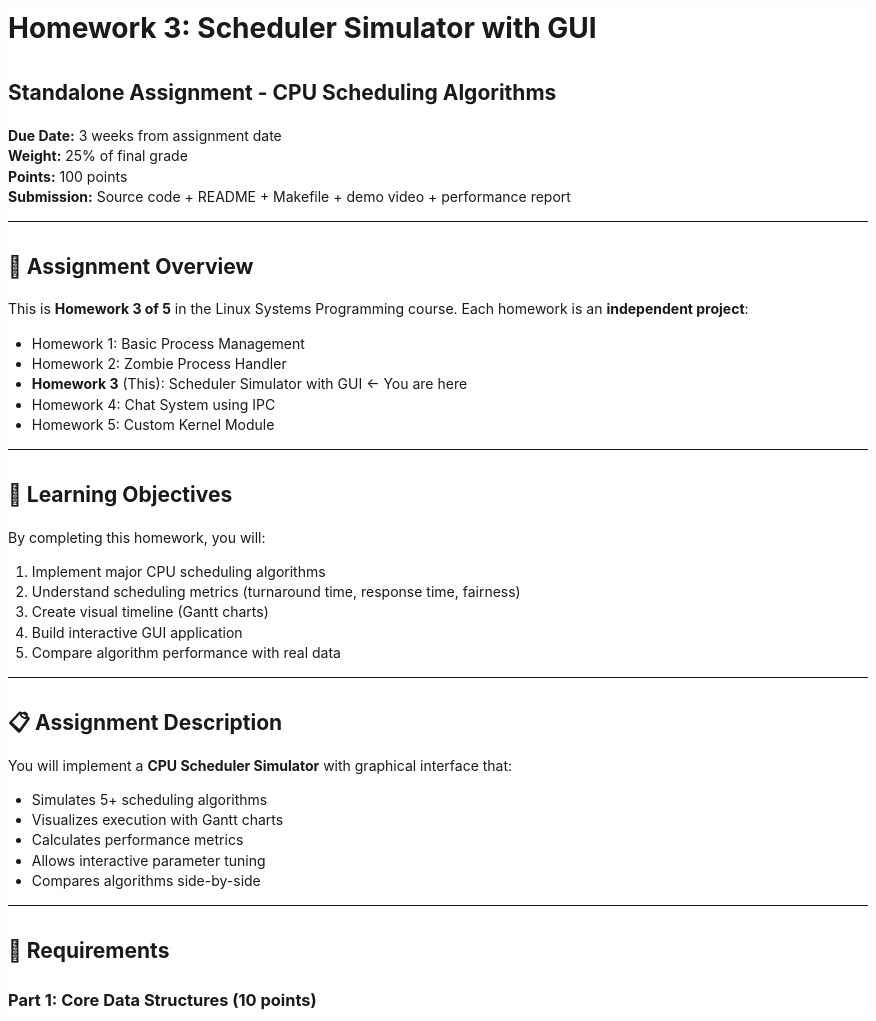 # Homework 3: Scheduler Simulator with GUI
## Standalone Assignment - CPU Scheduling Algorithms

**Due Date:** 3 weeks from assignment date  
**Weight:** 25% of final grade  
**Points:** 100 points  
**Submission:** Source code + README + Makefile + demo video + performance report

---

## 📌 Assignment Overview

This is **Homework 3 of 5** in the Linux Systems Programming course. Each homework is an **independent project**:

- Homework 1: Basic Process Management
- Homework 2: Zombie Process Handler
- **Homework 3** (This): Scheduler Simulator with GUI ← You are here
- Homework 4: Chat System using IPC
- Homework 5: Custom Kernel Module

---

## 🎯 Learning Objectives

By completing this homework, you will:
1. Implement major CPU scheduling algorithms
2. Understand scheduling metrics (turnaround time, response time, fairness)
3. Create visual timeline (Gantt charts)
4. Build interactive GUI application
5. Compare algorithm performance with real data

---

## 📋 Assignment Description

You will implement a **CPU Scheduler Simulator** with graphical interface that:
- Simulates 5+ scheduling algorithms
- Visualizes execution with Gantt charts
- Calculates performance metrics
- Allows interactive parameter tuning
- Compares algorithms side-by-side

---

## 🔧 Requirements

### Part 1: Core Data Structures (10 points)
